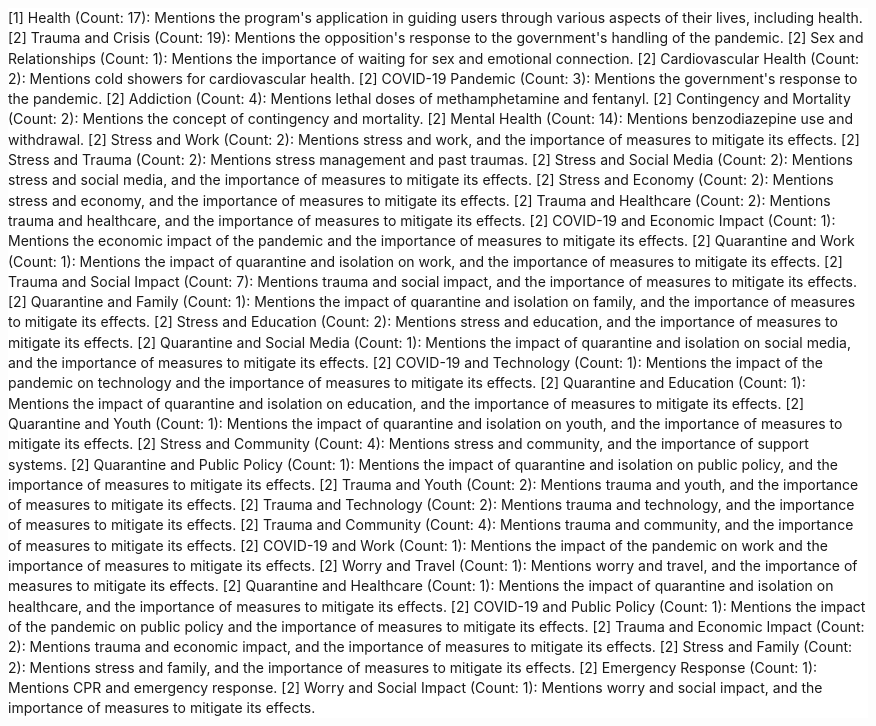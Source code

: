 [1] Health (Count: 17): Mentions the program's application in guiding users through various aspects of their lives, including health.
	[2] Trauma and Crisis (Count: 19): Mentions the opposition's response to the government's handling of the pandemic.
	[2] Sex and Relationships (Count: 1): Mentions the importance of waiting for sex and emotional connection.
	[2] Cardiovascular Health (Count: 2): Mentions cold showers for cardiovascular health.
	[2] COVID-19 Pandemic (Count: 3): Mentions the government's response to the pandemic.
	[2] Addiction (Count: 4): Mentions lethal doses of methamphetamine and fentanyl.
	[2] Contingency and Mortality (Count: 2): Mentions the concept of contingency and mortality.
	[2] Mental Health (Count: 14): Mentions benzodiazepine use and withdrawal.
	[2] Stress and Work (Count: 2): Mentions stress and work, and the importance of measures to mitigate its effects.
	[2] Stress and Trauma (Count: 2): Mentions stress management and past traumas.
	[2] Stress and Social Media (Count: 2): Mentions stress and social media, and the importance of measures to mitigate its effects.
	[2] Stress and Economy (Count: 2): Mentions stress and economy, and the importance of measures to mitigate its effects.
	[2] Trauma and Healthcare (Count: 2): Mentions trauma and healthcare, and the importance of measures to mitigate its effects.
	[2] COVID-19 and Economic Impact (Count: 1): Mentions the economic impact of the pandemic and the importance of measures to mitigate its effects.
	[2] Quarantine and Work (Count: 1): Mentions the impact of quarantine and isolation on work, and the importance of measures to mitigate its effects.
	[2] Trauma and Social Impact (Count: 7): Mentions trauma and social impact, and the importance of measures to mitigate its effects.
	[2] Quarantine and Family (Count: 1): Mentions the impact of quarantine and isolation on family, and the importance of measures to mitigate its effects.
	[2] Stress and Education (Count: 2): Mentions stress and education, and the importance of measures to mitigate its effects.
	[2] Quarantine and Social Media (Count: 1): Mentions the impact of quarantine and isolation on social media, and the importance of measures to mitigate its effects.
	[2] COVID-19 and Technology (Count: 1): Mentions the impact of the pandemic on technology and the importance of measures to mitigate its effects.
	[2] Quarantine and Education (Count: 1): Mentions the impact of quarantine and isolation on education, and the importance of measures to mitigate its effects.
	[2] Quarantine and Youth (Count: 1): Mentions the impact of quarantine and isolation on youth, and the importance of measures to mitigate its effects.
	[2] Stress and Community (Count: 4): Mentions stress and community, and the importance of support systems.
	[2] Quarantine and Public Policy (Count: 1): Mentions the impact of quarantine and isolation on public policy, and the importance of measures to mitigate its effects.
	[2] Trauma and Youth (Count: 2): Mentions trauma and youth, and the importance of measures to mitigate its effects.
	[2] Trauma and Technology (Count: 2): Mentions trauma and technology, and the importance of measures to mitigate its effects.
	[2] Trauma and Community (Count: 4): Mentions trauma and community, and the importance of measures to mitigate its effects.
	[2] COVID-19 and Work (Count: 1): Mentions the impact of the pandemic on work and the importance of measures to mitigate its effects.
	[2] Worry and Travel (Count: 1): Mentions worry and travel, and the importance of measures to mitigate its effects.
	[2] Quarantine and Healthcare (Count: 1): Mentions the impact of quarantine and isolation on healthcare, and the importance of measures to mitigate its effects.
	[2] COVID-19 and Public Policy (Count: 1): Mentions the impact of the pandemic on public policy and the importance of measures to mitigate its effects.
	[2] Trauma and Economic Impact (Count: 2): Mentions trauma and economic impact, and the importance of measures to mitigate its effects.
	[2] Stress and Family (Count: 2): Mentions stress and family, and the importance of measures to mitigate its effects.
	[2] Emergency Response (Count: 1): Mentions CPR and emergency response.
	[2] Worry and Social Impact (Count: 1): Mentions worry and social impact, and the importance of measures to mitigate its effects.